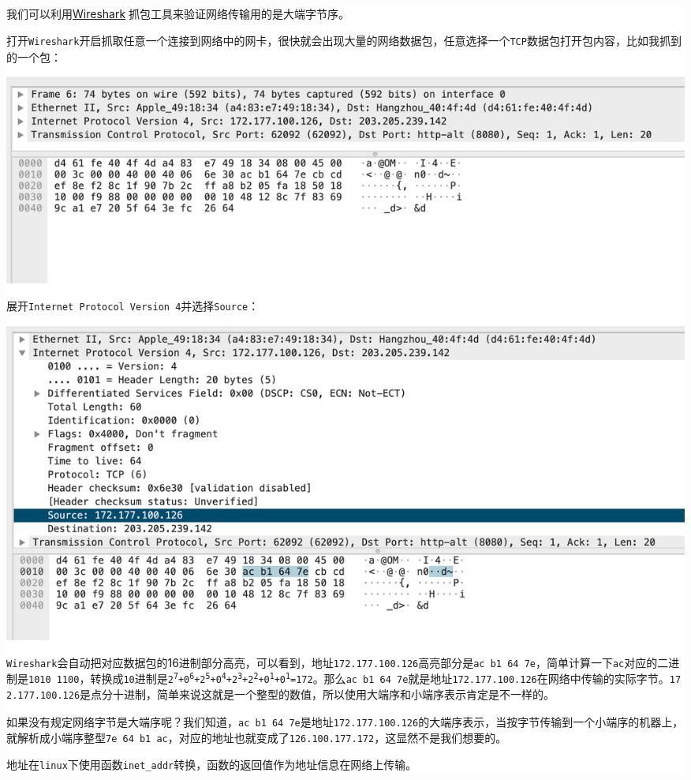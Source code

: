 我们可以利用[Wireshark](https://www.wireshark.org/) 抓包工具来验证网络传输用的是大端字节序。

打开`Wireshark`开启抓取任意一个连接到网络中的网卡，很快就会出现大量的网络数据包，任意选择一个`TCP`数据包打开包内容，比如我抓到的一个包：

![TCP 数据包](/assets/images/tcp_cap.png)

展开`Internet Protocol Version 4`并选择`Source`：

![](/assets/images/tcp_address_detail.png)

`Wireshark`会自动把对应数据包的16进制部分高亮，可以看到，地址`172.177.100.126`高亮部分是`ac b1 64 7e`，简单计算一下`ac`对应的二进制是`1010 1100`，转换成`10`进制是<code>2<sup>7</sup>+0<sup>6</sup>+2<sup>5</sup>+0<sup>4</sup>+2<sup>3</sup>+2<sup>2</sup>+0<sup>1</sup>+0<sup>1</sup>=172</code>。那么`ac b1 64 7e`就是地址`172.177.100.126`在网络中传输的实际字节。`172.177.100.126`是点分十进制，简单来说这就是一个整型的数值，所以使用大端序和小端序表示肯定是不一样的。 

如果没有规定网络字节是大端序呢？我们知道，`ac b1 64 7e`是地址`172.177.100.126`的大端序表示，当按字节传输到一个小端序的机器上，就解析成小端序整型`7e 64 b1 ac`，对应的地址也就变成了`126.100.177.172`，这显然不是我们想要的。

地址在`linux`下使用函数`inet_addr`转换，函数的返回值作为地址信息在网络上传输。
